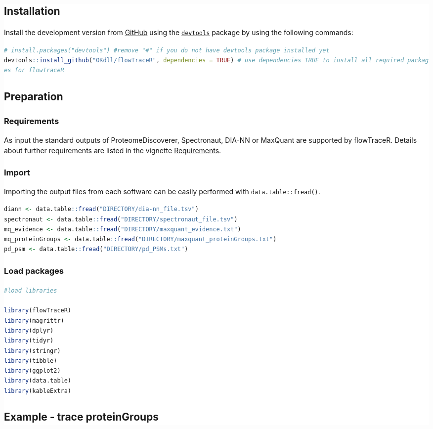 ## Installation

Install the development version from
[GitHub](https://github.com/OKdll/flowTraceR) using the
[`devtools`](https://github.com/r-lib/devtools) package by using the
following commands:

``` r
# install.packages("devtools") #remove "#" if you do not have devtools package installed yet
devtools::install_github("OKdll/flowTraceR", dependencies = TRUE) # use dependencies TRUE to install all required packages for flowTraceR
```

## Preparation

### Requirements

As input the standard outputs of ProteomeDiscoverer, Spectronaut, DIA-NN
or MaxQuant are supported by flowTraceR. Details about further
requirements are listed in the vignette
[Requirements](https://okdll.github.io/flowTraceR/articles/Requirements.html).

### Import

Importing the output files from each software can be easily performed
with `data.table::fread()`.

``` r
diann <- data.table::fread("DIRECTORY/dia-nn_file.tsv")
spectronaut <- data.table::fread("DIRECTORY/spectronaut_file.tsv")
mq_evidence <- data.table::fread("DIRECTORY/maxquant_evidence.txt")
mq_proteinGroups <- data.table::fread("DIRECTORY/maxquant_proteinGroups.txt")
pd_psm <- data.table::fread("DIRECTORY/pd_PSMs.txt")
```

### Load packages

``` r
#load libraries

library(flowTraceR)
library(magrittr) 
library(dplyr)
library(tidyr)
library(stringr)
library(tibble)
library(ggplot2)
library(data.table)
library(kableExtra)
```

## Example - trace proteinGroups
